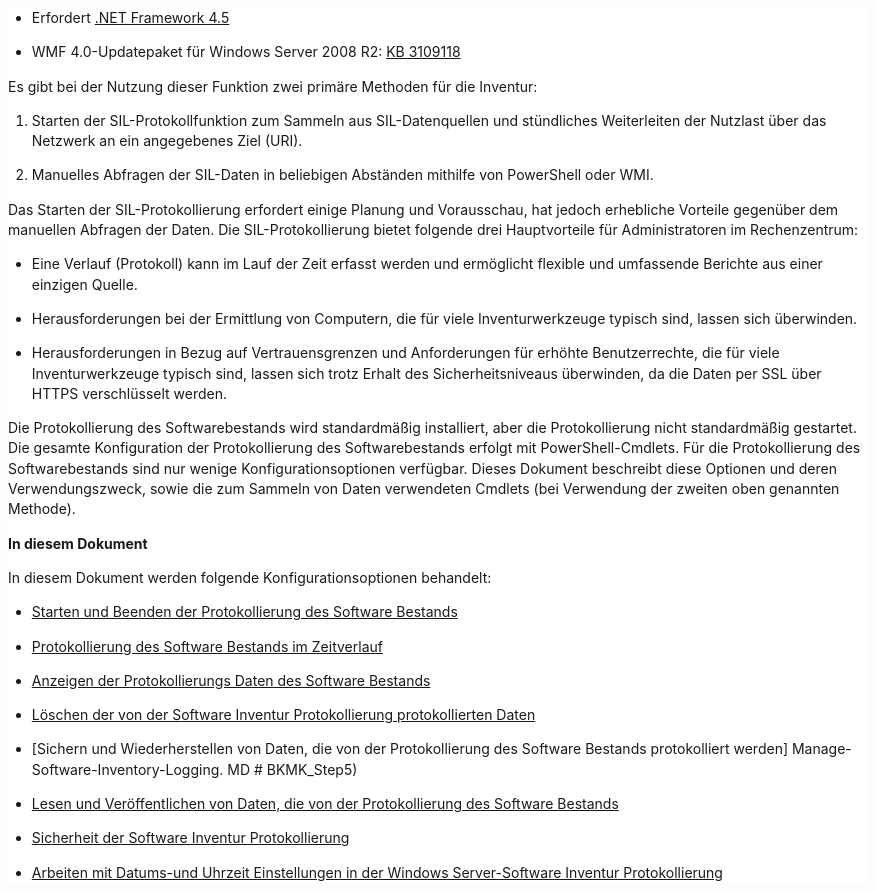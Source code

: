
- Erfordert [.NET Framework 4.5](https://www.microsoft.com/download/details.aspx?id=30653)


- WMF 4.0-Updatepaket für Windows Server 2008 R2: [KB 3109118](https://support.microsoft.com/kb/3109118)


Es gibt bei der Nutzung dieser Funktion zwei primäre Methoden für die Inventur:  
  
1.  Starten der SIL-Protokollfunktion zum Sammeln aus SIL-Datenquellen und stündliches Weiterleiten der Nutzlast über das Netzwerk an ein angegebenes Ziel (URI).  
  
2.  Manuelles Abfragen der SIL-Daten in beliebigen Abständen mithilfe von PowerShell oder WMI.  
  
Das Starten der SIL-Protokollierung erfordert einige Planung und Vorausschau, hat jedoch erhebliche Vorteile gegenüber dem manuellen Abfragen der Daten. Die SIL-Protokollierung bietet folgende drei Hauptvorteile für Administratoren im Rechenzentrum:  
  
-   Eine Verlauf (Protokoll) kann im Lauf der Zeit erfasst werden und ermöglicht flexible und umfassende Berichte aus einer einzigen Quelle.  
  
-   Herausforderungen bei der Ermittlung von Computern, die für viele Inventurwerkzeuge typisch sind, lassen sich überwinden.  
  
-   Herausforderungen in Bezug auf Vertrauensgrenzen und Anforderungen für erhöhte Benutzerrechte, die für viele Inventurwerkzeuge typisch sind, lassen sich trotz Erhalt des Sicherheitsniveaus überwinden, da die Daten per SSL über HTTPS verschlüsselt werden.  
  
Die Protokollierung des Softwarebestands wird standardmäßig installiert, aber die Protokollierung nicht standardmäßig gestartet. Die gesamte Konfiguration der Protokollierung des Softwarebestands erfolgt mit PowerShell-Cmdlets. Für die Protokollierung des Softwarebestands sind nur wenige Konfigurationsoptionen verfügbar. Dieses Dokument beschreibt diese Optionen und deren Verwendungszweck, sowie die zum Sammeln von Daten verwendeten Cmdlets (bei Verwendung der zweiten oben genannten Methode).  
  
**In diesem Dokument**  
  
In diesem Dokument werden folgende Konfigurationsoptionen behandelt:  
  
-   [Starten und Beenden der Protokollierung des Software Bestands](manage-software-inventory-logging.md#BKMK_Step1)  
  
-   [Protokollierung des Software Bestands im Zeitverlauf](manage-software-inventory-logging.md#BKMK_Step2)  
  
-   [Anzeigen der Protokollierungs Daten des Software Bestands](manage-software-inventory-logging.md#BKMK_Step3)  
  
-   [Löschen der von der Software Inventur Protokollierung protokollierten Daten](manage-software-inventory-logging.md#BKMK_Step4)  
  
-   [Sichern und Wiederherstellen von Daten, die von der Protokollierung des Software Bestands protokolliert werden] Manage-Software-Inventory-Logging. MD # BKMK_Step5)  
  
-   [Lesen und Veröffentlichen von Daten, die von der Protokollierung des Software Bestands](manage-software-inventory-logging.md#BKMK_Step6)  
  
-   [Sicherheit der Software Inventur Protokollierung](manage-software-inventory-logging.md#BKMK_Step7)  
  
-   [Arbeiten mit Datums-und Uhrzeit Einstellungen in der Windows Server-Software Inventur Protokollierung](manage-software-inventory-logging.md#BKMK_Step8)  
  